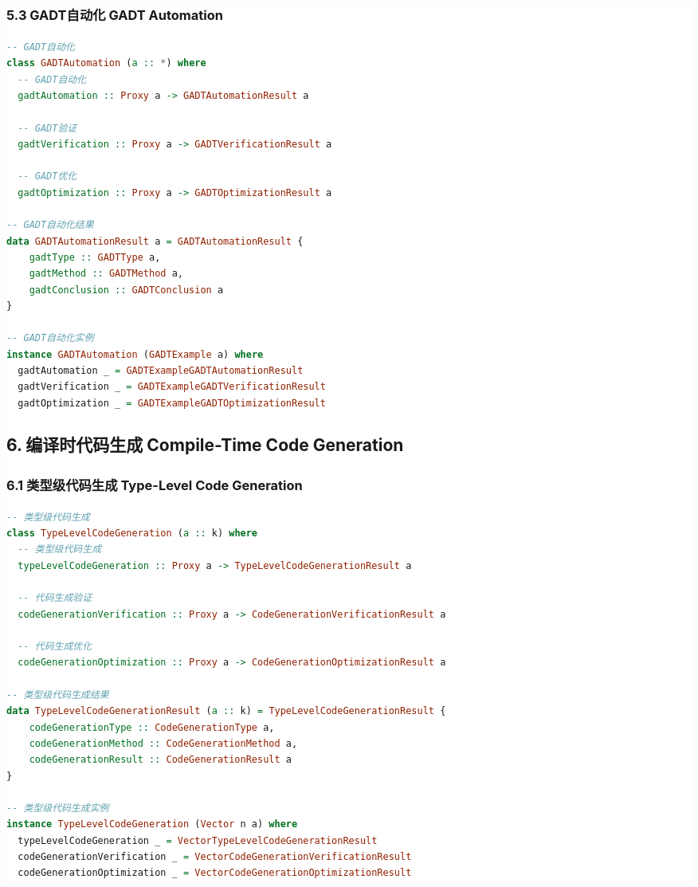 ### 5.3 GADT自动化 GADT Automation

```haskell
-- GADT自动化
class GADTAutomation (a :: *) where
  -- GADT自动化
  gadtAutomation :: Proxy a -> GADTAutomationResult a
  
  -- GADT验证
  gadtVerification :: Proxy a -> GADTVerificationResult a
  
  -- GADT优化
  gadtOptimization :: Proxy a -> GADTOptimizationResult a

-- GADT自动化结果
data GADTAutomationResult a = GADTAutomationResult {
    gadtType :: GADTType a,
    gadtMethod :: GADTMethod a,
    gadtConclusion :: GADTConclusion a
}

-- GADT自动化实例
instance GADTAutomation (GADTExample a) where
  gadtAutomation _ = GADTExampleGADTAutomationResult
  gadtVerification _ = GADTExampleGADTVerificationResult
  gadtOptimization _ = GADTExampleGADTOptimizationResult
```

## 6. 编译时代码生成 Compile-Time Code Generation

### 6.1 类型级代码生成 Type-Level Code Generation

```haskell
-- 类型级代码生成
class TypeLevelCodeGeneration (a :: k) where
  -- 类型级代码生成
  typeLevelCodeGeneration :: Proxy a -> TypeLevelCodeGenerationResult a
  
  -- 代码生成验证
  codeGenerationVerification :: Proxy a -> CodeGenerationVerificationResult a
  
  -- 代码生成优化
  codeGenerationOptimization :: Proxy a -> CodeGenerationOptimizationResult a

-- 类型级代码生成结果
data TypeLevelCodeGenerationResult (a :: k) = TypeLevelCodeGenerationResult {
    codeGenerationType :: CodeGenerationType a,
    codeGenerationMethod :: CodeGenerationMethod a,
    codeGenerationResult :: CodeGenerationResult a
}

-- 类型级代码生成实例
instance TypeLevelCodeGeneration (Vector n a) where
  typeLevelCodeGeneration _ = VectorTypeLevelCodeGenerationResult
  codeGenerationVerification _ = VectorCodeGenerationVerificationResult
  codeGenerationOptimization _ = VectorCodeGenerationOptimizationResult
```
